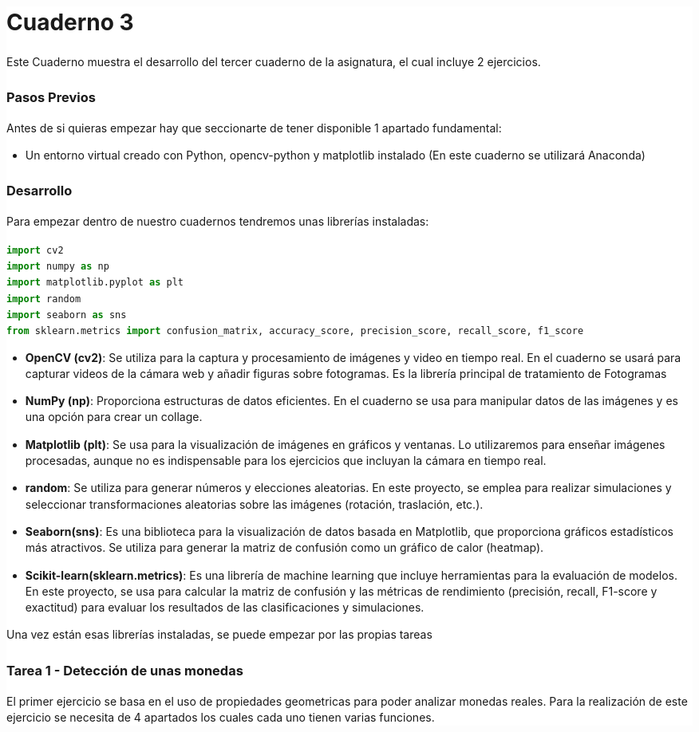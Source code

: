 # Cuaderno 3 

Este Cuaderno muestra el desarrollo del tercer cuaderno de la asignatura, el cual incluye 2 ejercicios.

### Pasos Previos

Antes de si quieras empezar hay que seccionarte de tener disponible 1 apartado fundamental:

* Un entorno virtual creado con Python, opencv-python y matplotlib instalado (En este cuaderno se utilizará Anaconda)

### Desarrollo

Para empezar dentro de nuestro cuadernos tendremos unas librerías instaladas:

```python
import cv2  
import numpy as np
import matplotlib.pyplot as plt
import random
import seaborn as sns
from sklearn.metrics import confusion_matrix, accuracy_score, precision_score, recall_score, f1_score
```
 
* **OpenCV (cv2)**: Se utiliza para la captura y procesamiento de imágenes y video en tiempo real. En el cuaderno se usará para capturar videos de la cámara web y añadir figuras sobre fotogramas. Es la librería principal de tratamiento de Fotogramas

* **NumPy (np)**: Proporciona estructuras de datos eficientes. En el cuaderno se usa para manipular datos de las imágenes y es una opción para crear un collage.

* **Matplotlib (plt)**: Se usa para la visualización de imágenes en gráficos y ventanas. Lo utilizaremos para enseñar imágenes procesadas, aunque no es indispensable para los ejercicios que incluyan la cámara en tiempo real.

* **random**: Se utiliza para generar números y elecciones aleatorias. En este proyecto, se emplea para realizar simulaciones y seleccionar transformaciones aleatorias sobre las imágenes (rotación, traslación, etc.).

* **Seaborn(sns)**: Es una biblioteca para la visualización de datos basada en Matplotlib, que proporciona gráficos estadísticos más atractivos. Se utiliza para generar la matriz de confusión como un gráfico de calor (heatmap).

* **Scikit-learn(sklearn.metrics)**: Es una librería de machine learning que incluye herramientas para la evaluación de modelos. En este proyecto, se usa para calcular la matriz de confusión y las métricas de rendimiento (precisión, recall, F1-score y exactitud) para evaluar los resultados de las clasificaciones y simulaciones.

Una vez están esas librerías instaladas, se puede empezar por las propias tareas

### Tarea 1 - Detección de unas monedas

El primer ejercicio se basa en el uso de propiedades geometricas para poder analizar monedas reales. Para la realización de este ejercicio se necesita de 4 apartados los cuales cada uno tienen varias funciones.
